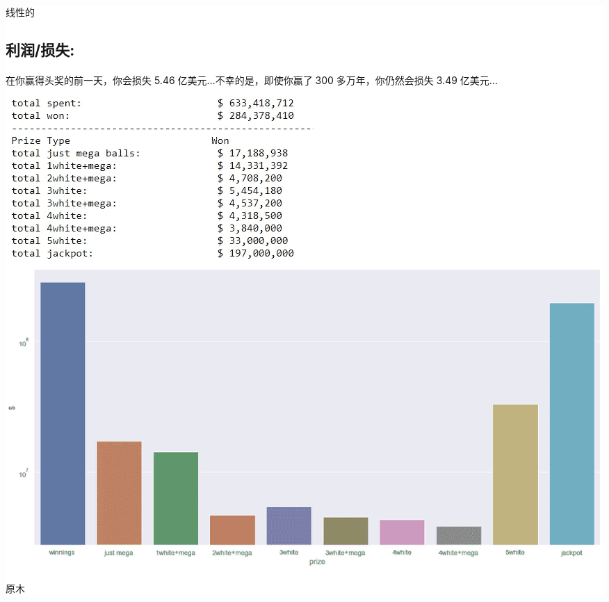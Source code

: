线性的

## 利润/损失:

在你赢得头奖的前一天，你会损失 5.46 亿美元…不幸的是，即使你赢了 300 多万年，你仍然会损失 3.49 亿美元…

![](img/b8c3ca9ad6654cdd8151ff87ca87ab50.png)![](img/1b4554f0c80a2b7825900d0682205e97.png)

原木
